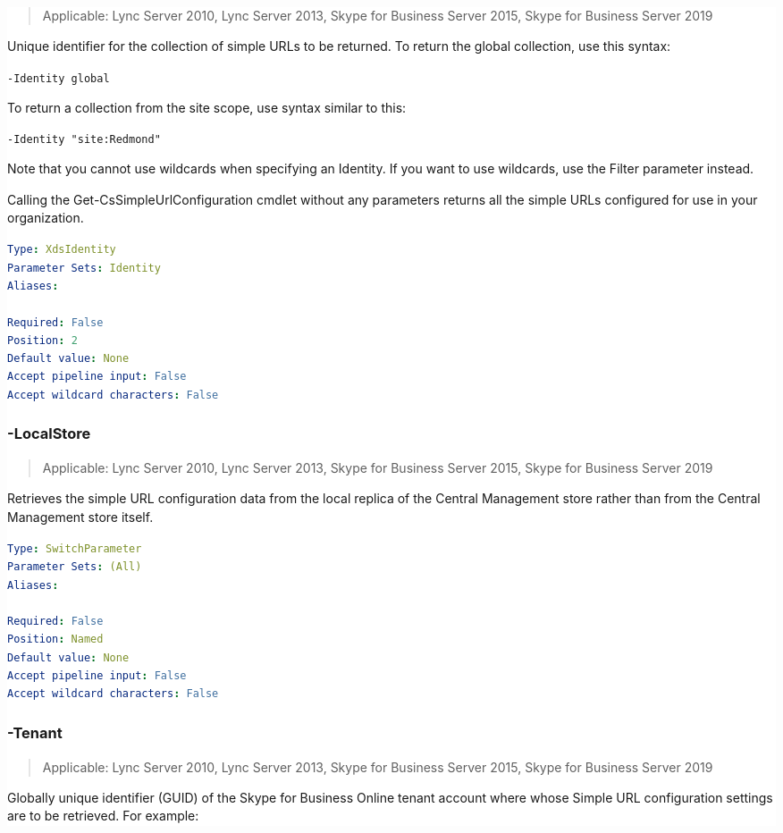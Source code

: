 > Applicable: Lync Server 2010, Lync Server 2013, Skype for Business Server 2015, Skype for Business Server 2019

Unique identifier for the collection of simple URLs to be returned.
To return the global collection, use this syntax:

`-Identity global`

To return a collection from the site scope, use syntax similar to this:

`-Identity "site:Redmond"`

Note that you cannot use wildcards when specifying an Identity.
If you want to use wildcards, use the Filter parameter instead.

Calling the Get-CsSimpleUrlConfiguration cmdlet without any parameters returns all the simple URLs configured for use in your organization.

```yaml
Type: XdsIdentity
Parameter Sets: Identity
Aliases:

Required: False
Position: 2
Default value: None
Accept pipeline input: False
Accept wildcard characters: False
```

### -LocalStore

> Applicable: Lync Server 2010, Lync Server 2013, Skype for Business Server 2015, Skype for Business Server 2019

Retrieves the simple URL configuration data from the local replica of the Central Management store rather than from the Central Management store itself.

```yaml
Type: SwitchParameter
Parameter Sets: (All)
Aliases:

Required: False
Position: Named
Default value: None
Accept pipeline input: False
Accept wildcard characters: False
```

### -Tenant

> Applicable: Lync Server 2010, Lync Server 2013, Skype for Business Server 2015, Skype for Business Server 2019

Globally unique identifier (GUID) of the Skype for Business Online tenant account where whose Simple URL configuration settings are to be retrieved.
For example:
